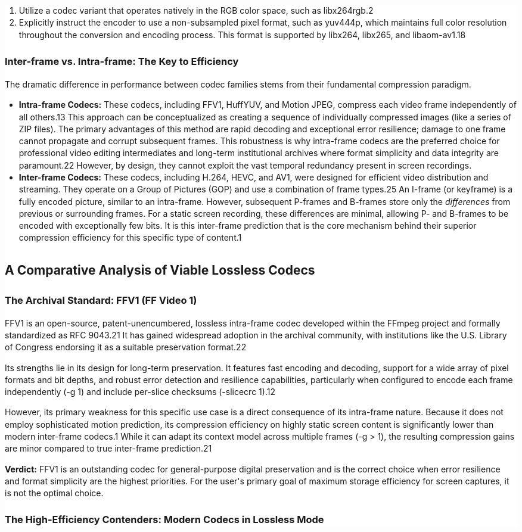 1. Utilize a codec variant that operates natively in the RGB color space, such as libx264rgb.2  
2. Explicitly instruct the encoder to use a non-subsampled pixel format, such as yuv444p, which maintains full color resolution throughout the conversion and encoding process. This format is supported by libx264, libx265, and libaom-av1.18

### **Inter-frame vs. Intra-frame: The Key to Efficiency**

The dramatic difference in performance between codec families stems from their fundamental compression paradigm.

* **Intra-frame Codecs:** These codecs, including FFV1, HuffYUV, and Motion JPEG, compress each video frame independently of all others.13 This approach can be conceptualized as creating a sequence of individually compressed images (like a series of ZIP files). The primary advantages of this method are rapid decoding and exceptional error resilience; damage to one frame cannot propagate and corrupt subsequent frames. This robustness is why intra-frame codecs are the preferred choice for professional video editing intermediates and long-term institutional archives where format simplicity and data integrity are paramount.22 However, by design, they cannot exploit the vast temporal redundancy present in screen recordings.  
* **Inter-frame Codecs:** These codecs, including H.264, HEVC, and AV1, were designed for efficient video distribution and streaming. They operate on a Group of Pictures (GOP) and use a combination of frame types.25 An I-frame (or keyframe) is a fully encoded picture, similar to an intra-frame. However, subsequent P-frames and B-frames store only the *differences* from previous or surrounding frames. For a static screen recording, these differences are minimal, allowing P- and B-frames to be encoded with exceptionally few bits. It is this inter-frame prediction that is the core mechanism behind their superior compression efficiency for this specific type of content.1

## **A Comparative Analysis of Viable Lossless Codecs**

### **The Archival Standard: FFV1 (FF Video 1\)**

FFV1 is an open-source, patent-unencumbered, lossless intra-frame codec developed within the FFmpeg project and formally standardized as RFC 9043\.21 It has gained widespread adoption in the archival community, with institutions like the U.S. Library of Congress endorsing it as a suitable preservation format.22

Its strengths lie in its design for long-term preservation. It features fast encoding and decoding, support for a wide array of pixel formats and bit depths, and robust error detection and resilience capabilities, particularly when configured to encode each frame independently (-g 1\) and include per-slice checksums (-slicecrc 1).12

However, its primary weakness for this specific use case is a direct consequence of its intra-frame nature. Because it does not employ sophisticated motion prediction, its compression efficiency on highly static screen content is significantly lower than modern inter-frame codecs.1 While it can adapt its context model across multiple frames (-g \> 1), the resulting compression gains are minor compared to true inter-frame prediction.21

**Verdict:** FFV1 is an outstanding codec for general-purpose digital preservation and is the correct choice when error resilience and format simplicity are the highest priorities. For the user's primary goal of maximum storage efficiency for screen captures, it is not the optimal choice.

### **The High-Efficiency Contenders: Modern Codecs in Lossless Mode**
